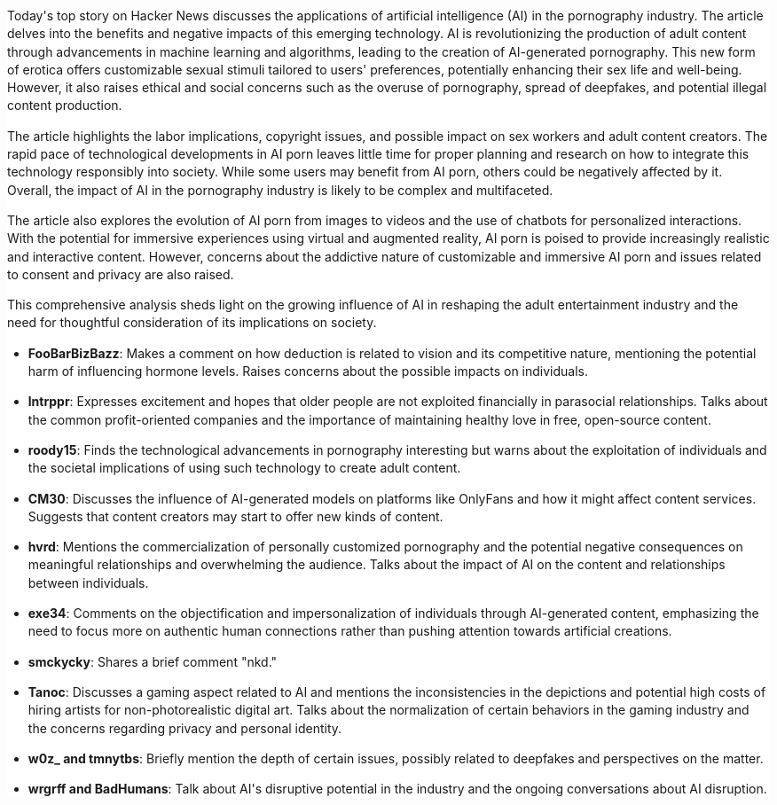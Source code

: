 Today's top story on Hacker News discusses the applications of artificial intelligence (AI) in the pornography industry. The article delves into the benefits and negative impacts of this emerging technology. AI is revolutionizing the production of adult content through advancements in machine learning and algorithms, leading to the creation of AI-generated pornography. This new form of erotica offers customizable sexual stimuli tailored to users' preferences, potentially enhancing their sex life and well-being. However, it also raises ethical and social concerns such as the overuse of pornography, spread of deepfakes, and potential illegal content production.

The article highlights the labor implications, copyright issues, and possible impact on sex workers and adult content creators. The rapid pace of technological developments in AI porn leaves little time for proper planning and research on how to integrate this technology responsibly into society. While some users may benefit from AI porn, others could be negatively affected by it. Overall, the impact of AI in the pornography industry is likely to be complex and multifaceted.

The article also explores the evolution of AI porn from images to videos and the use of chatbots for personalized interactions. With the potential for immersive experiences using virtual and augmented reality, AI porn is poised to provide increasingly realistic and interactive content. However, concerns about the addictive nature of customizable and immersive AI porn and issues related to consent and privacy are also raised.

This comprehensive analysis sheds light on the growing influence of AI in reshaping the adult entertainment industry and the need for thoughtful consideration of its implications on society.

- **FooBarBizBazz**: Makes a comment on how deduction is related to vision and its competitive nature, mentioning the potential harm of influencing hormone levels. Raises concerns about the possible impacts on individuals.
  
- **lntrppr**: Expresses excitement and hopes that older people are not exploited financially in parasocial relationships. Talks about the common profit-oriented companies and the importance of maintaining healthy love in free, open-source content.
  
- **roody15**: Finds the technological advancements in pornography interesting but warns about the exploitation of individuals and the societal implications of using such technology to create adult content.
  
- **CM30**: Discusses the influence of AI-generated models on platforms like OnlyFans and how it might affect content services. Suggests that content creators may start to offer new kinds of content.
  
- **hvrd**: Mentions the commercialization of personally customized pornography and the potential negative consequences on meaningful relationships and overwhelming the audience. Talks about the impact of AI on the content and relationships between individuals.
  
- **exe34**: Comments on the objectification and impersonalization of individuals through AI-generated content, emphasizing the need to focus more on authentic human connections rather than pushing attention towards artificial creations.
  
- **smckycky**: Shares a brief comment "nkd."
  
- **Tanoc**: Discusses a gaming aspect related to AI and mentions the inconsistencies in the depictions and potential high costs of hiring artists for non-photorealistic digital art. Talks about the normalization of certain behaviors in the gaming industry and the concerns regarding privacy and personal identity.
  
- **w0z_ and tmnytbs**: Briefly mention the depth of certain issues, possibly related to deepfakes and perspectives on the matter.
  
- **wrgrff and BadHumans**: Talk about AI's disruptive potential in the industry and the ongoing conversations about AI disruption.
  